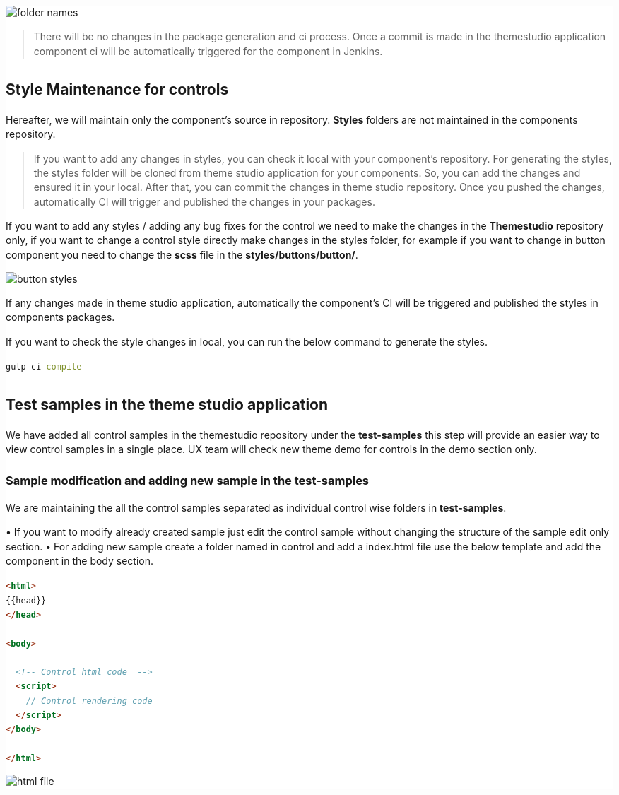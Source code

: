 ![folder names](images/folder-names.png)

> There will be no changes in the package generation and ci process. Once a commit is made in the themestudio application component ci will be automatically triggered for the component in Jenkins.

## Style Maintenance for controls

Hereafter, we will maintain only the component’s source in repository. **Styles** folders are not maintained in the components repository.

> If you want to add any changes in styles, you can check it local with your component’s repository. For generating the styles, the styles folder will be cloned from theme studio application for your components. So, you can add the changes and ensured it in your local. After that, you can commit the changes in theme studio repository. Once you pushed the changes, automatically CI will trigger and published the changes in your packages.

If you want to add any styles / adding any bug fixes for the control we need to make the changes in the **Themestudio** repository only, if you want to change a control style directly make changes in the styles folder, for example if you want to change in button component you need to change the **scss** file in the **styles/buttons/button/**.

![button styles](images/button-styles.png)

If any changes made in theme studio application, automatically the component’s CI will be triggered and published the styles in components packages.

If you want to check the style changes in local, you can run the below command to generate the styles.

```cmd
gulp ci-compile
```

## Test samples in the theme studio application

We have added all control samples in the themestudio repository under the **test-samples** this step will provide an easier way to view control samples in a single place. UX team will check new theme demo for controls in the demo section only.

### Sample modification and adding new sample in the test-samples

We are maintaining the all the control samples separated as individual control wise folders in  **test-samples**.

•	If you want to modify already created  sample just edit the control sample without changing the structure of the sample edit only <body> section.
•	For adding new sample create a folder named in control and add a index.html  file use the below template and add the component in the body section. 

```html
<html>
{{head}}
</head>

<body>

  <!-- Control html code  -->
  <script>
    // Control rendering code
  </script>
</body>

</html>
```

![html file](images/index-html.png)
